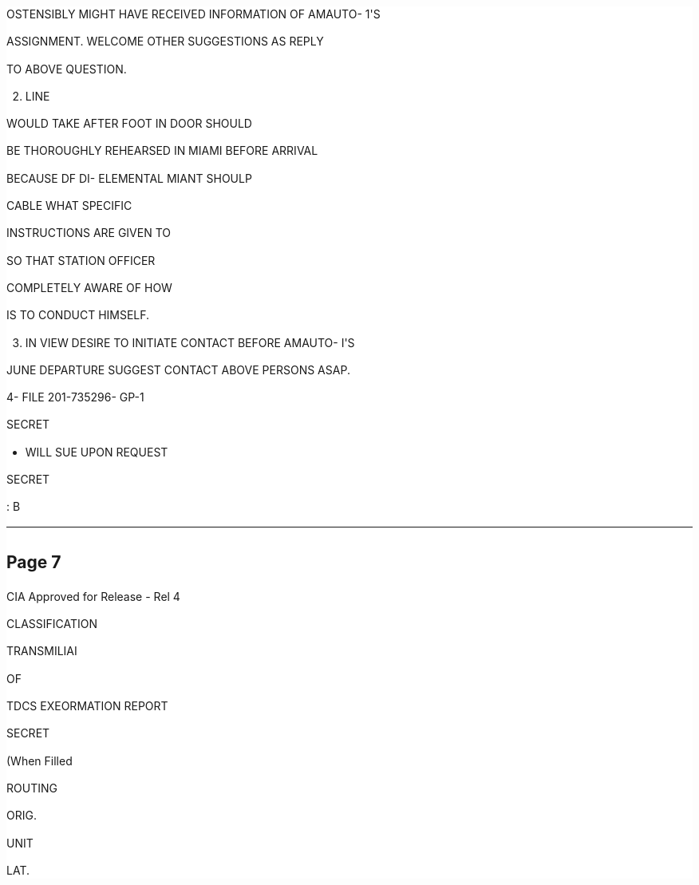 OSTENSIBLY MIGHT HAVE RECEIVED INFORMATION OF AMAUTO- 1'S

ASSIGNMENT. WELCOME OTHER SUGGESTIONS AS REPLY

TO ABOVE QUESTION.

2. LINE

WOULD TAKE AFTER FOOT IN DOOR SHOULD

BE THOROUGHLY REHEARSED IN MIAMI BEFORE ARRIVAL

BECAUSE DF DI- ELEMENTAL MIANT SHOULP

CABLE WHAT SPECIFIC

INSTRUCTIONS ARE GIVEN TO

SO THAT STATION OFFICER

COMPLETELY AWARE OF HOW

IS TO CONDUCT HIMSELF.

3. IN VIEW DESIRE TO INITIATE CONTACT BEFORE AMAUTO- I'S

JUNE DEPARTURE SUGGEST CONTACT ABOVE PERSONS ASAP.

4- FILE 201-735296- GP-1

SECRET

* WILL SUE UPON REQUEST

SECRET

: B

---

## Page 7

CIA Approved for Release - Rel 4

CLASSIFICATION

TRANSMILIAI

OF

TDCS EXEORMATION REPORT

SECRET

(When Filled

ROUTING

ORIG.

UNIT

LAT.
